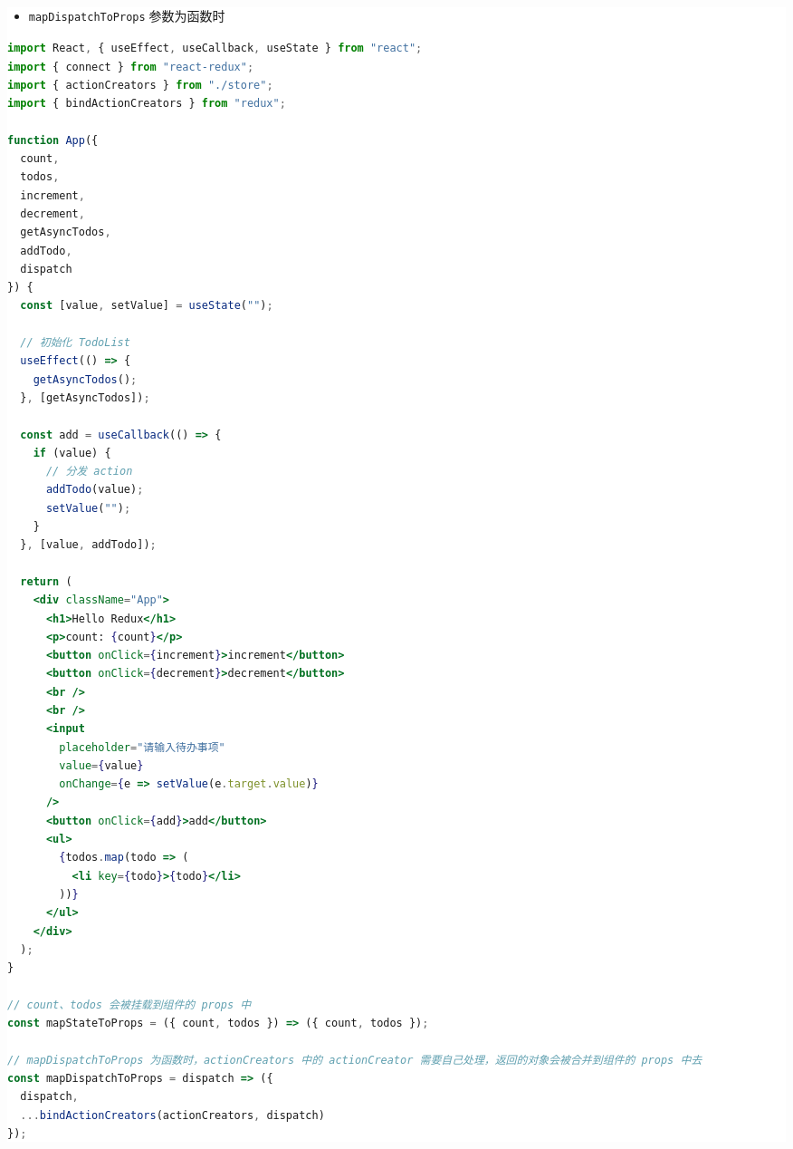 - `mapDispatchToProps` 参数为函数时

```jsx
import React, { useEffect, useCallback, useState } from "react";
import { connect } from "react-redux";
import { actionCreators } from "./store";
import { bindActionCreators } from "redux";

function App({
  count,
  todos,
  increment,
  decrement,
  getAsyncTodos,
  addTodo,
  dispatch
}) {
  const [value, setValue] = useState("");

  // 初始化 TodoList
  useEffect(() => {
    getAsyncTodos();
  }, [getAsyncTodos]);

  const add = useCallback(() => {
    if (value) {
      // 分发 action
      addTodo(value);
      setValue("");
    }
  }, [value, addTodo]);

  return (
    <div className="App">
      <h1>Hello Redux</h1>
      <p>count: {count}</p>
      <button onClick={increment}>increment</button>
      <button onClick={decrement}>decrement</button>
      <br />
      <br />
      <input
        placeholder="请输入待办事项"
        value={value}
        onChange={e => setValue(e.target.value)}
      />
      <button onClick={add}>add</button>
      <ul>
        {todos.map(todo => (
          <li key={todo}>{todo}</li>
        ))}
      </ul>
    </div>
  );
}

// count、todos 会被挂载到组件的 props 中
const mapStateToProps = ({ count, todos }) => ({ count, todos });

// mapDispatchToProps 为函数时，actionCreators 中的 actionCreator 需要自己处理，返回的对象会被合并到组件的 props 中去
const mapDispatchToProps = dispatch => ({
  dispatch,
  ...bindActionCreators(actionCreators, dispatch)
});

```